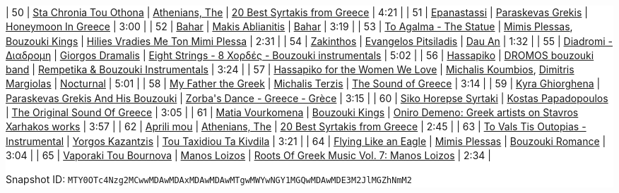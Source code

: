 | 50 | [Sta Chronia Tou Othona](https://open.spotify.com/track/1ZbU4YjLOPo9oReBjhqV5k) | [Athenians, The](https://open.spotify.com/artist/0p2otK85GEjMMtOhqyZFsg) | [20 Best Syrtakis from Greece](https://open.spotify.com/album/7JjVgB7EHPeaGOmJcttMSO) | 4:21 |
| 51 | [Epanastassi](https://open.spotify.com/track/1q79mgEalHhTlxNzKdMb4Q) | [Paraskevas Grekis](https://open.spotify.com/artist/465N3DpknRAAfD6Xwa6Yne) | [Honeymoon In Greece](https://open.spotify.com/album/0CAGEPh8Bm2KWovWfWT6wu) | 3:00 |
| 52 | [Bahar](https://open.spotify.com/track/0jl26eUSL4h3j5twC1rc1a) | [Makis Ablianitis](https://open.spotify.com/artist/441XgNwIQLvm8YUVGThtfY) | [Bahar](https://open.spotify.com/album/13eSdUdJjhQqymlS21R0jp) | 3:19 |
| 53 | [To Agalma \- The Statue](https://open.spotify.com/track/0Dj0CpO4FGxhkSttZbQTP4) | [Mimis Plessas](https://open.spotify.com/artist/7emTBOtoCY4wkakcYrJ21I), [Bouzouki Kings](https://open.spotify.com/artist/4iVvG04w9XBch3kxXWMuxb) | [Hilies Vradies Me Ton Mimi Plessa](https://open.spotify.com/album/7FOw9LHgjX1bNzHgMio8Ko) | 2:31 |
| 54 | [Zakinthos](https://open.spotify.com/track/3UmheFGqWMYcLH79rK8eSW) | [Evangelos Pitsiladis](https://open.spotify.com/artist/4jhXBUr0bnqcS8ZEHZmGyQ) | [Dau An](https://open.spotify.com/album/6xiknJ0B7vvzqU7OPiwQkl) | 1:32 |
| 55 | [Diadromi \- Διαδρομη](https://open.spotify.com/track/6UOpzQwA41tGAIlO7L5EPN) | [Giorgos Dramalis](https://open.spotify.com/artist/6ROEvbtPzjbMnMtnvG5uVo) | [Eight Strings \- 8 Χορδές \- Bouzouki instrumentals](https://open.spotify.com/album/1Veqlc0QYawzklbM7D6edj) | 5:02 |
| 56 | [Hassapiko](https://open.spotify.com/track/3KjYYrdw7sVzNOUfoFVapa) | [DROMOS bouzouki band](https://open.spotify.com/artist/5YbTrYrYKit0wyxYdcUQJ2) | [Rempetika & Bouzouki Instrumentals](https://open.spotify.com/album/47KFXtI5AMf270ydN5SvqA) | 3:24 |
| 57 | [Hassapiko for the Women We Love](https://open.spotify.com/track/4FC4i4MsTgqNKVxs6zL0AC) | [Michalis Koumbios](https://open.spotify.com/artist/5DckhqA7dsg4K6d2Upjdfi), [Dimitris Margiolas](https://open.spotify.com/artist/6g43xE3LhDTCIP6jayf8cS) | [Nocturnal](https://open.spotify.com/album/0eqiCWToOTHa7rzj0wLzbf) | 5:01 |
| 58 | [My Father the Greek](https://open.spotify.com/track/4vd0aZKGZY6rWaSbrJi3tB) | [Michalis Terzis](https://open.spotify.com/artist/5v8x1R1CLsuQN1U2H1IMZj) | [The Sound of Greece](https://open.spotify.com/album/0gNam32SlVsQIyX4xbmrG9) | 3:14 |
| 59 | [Kyra Ghiorghena](https://open.spotify.com/track/66o0xt3tvj2IkVykNV24AP) | [Paraskevas Grekis And His Bouzouki](https://open.spotify.com/artist/4ogy7ml5TI86DhlkvMWP5J) | [Zorba's Dance \- Greece \- Grèce](https://open.spotify.com/album/2AdlqUhsi0us7eUxqBW2WX) | 3:15 |
| 60 | [Siko Horepse Syrtaki](https://open.spotify.com/track/6a6bv762djB4WPiL4ieBat) | [Kostas Papadopoulos](https://open.spotify.com/artist/0ezjYLMcpgQpfRze6ozkLw) | [The Original Sound Of Greece](https://open.spotify.com/album/1kPqhV7tSfD1yZIjkpBtY7) | 3:05 |
| 61 | [Matia Vourkomena](https://open.spotify.com/track/1h92sIKLWBNFPWlfqum3Z3) | [Bouzouki Kings](https://open.spotify.com/artist/4iVvG04w9XBch3kxXWMuxb) | [Oniro Demeno: Greek artists on Stavros Xarhakos works](https://open.spotify.com/album/5FAD0fr00K561N0j3cuKHZ) | 3:57 |
| 62 | [Aprili mou](https://open.spotify.com/track/00YRYmPSH63t6rIZUX64qx) | [Athenians, The](https://open.spotify.com/artist/0p2otK85GEjMMtOhqyZFsg) | [20 Best Syrtakis from Greece](https://open.spotify.com/album/7JjVgB7EHPeaGOmJcttMSO) | 2:45 |
| 63 | [To Vals Tis Outopias \- Instrumental](https://open.spotify.com/track/2IjDuyqj9MtdjzAjFwh267) | [Yorgos Kazantzis](https://open.spotify.com/artist/1ZlQS24T617VHiHmizu0BB) | [Tou Taxidiou Ta Kivdila](https://open.spotify.com/album/3XqXpzKuUvx1ITRcy4T8J5) | 3:21 |
| 64 | [Flying Like an Eagle](https://open.spotify.com/track/6OAFG0apABNxxKqnLY6f3r) | [Mimis Plessas](https://open.spotify.com/artist/7emTBOtoCY4wkakcYrJ21I) | [Bouzouki Romance](https://open.spotify.com/album/08Fx0aUzgSgpBjMqU6xejf) | 3:04 |
| 65 | [Vaporaki Tou Bournova](https://open.spotify.com/track/5rO6xnNsOqzSbJzi08OxaY) | [Manos Loizos](https://open.spotify.com/artist/3xFDHACooUWcJ6FP4tsCp4) | [Roots Of Greek Music Vol\. 7: Manos Loizos](https://open.spotify.com/album/3Y087ASNJZrWEkgXMrAuAO) | 2:34 |

Snapshot ID: `MTY0OTc4Nzg2MCwwMDAwMDAxMDAwMDAwMTgwMWYwNGY1MGQwMDAwMDE3M2JlMGZhNmM2`
